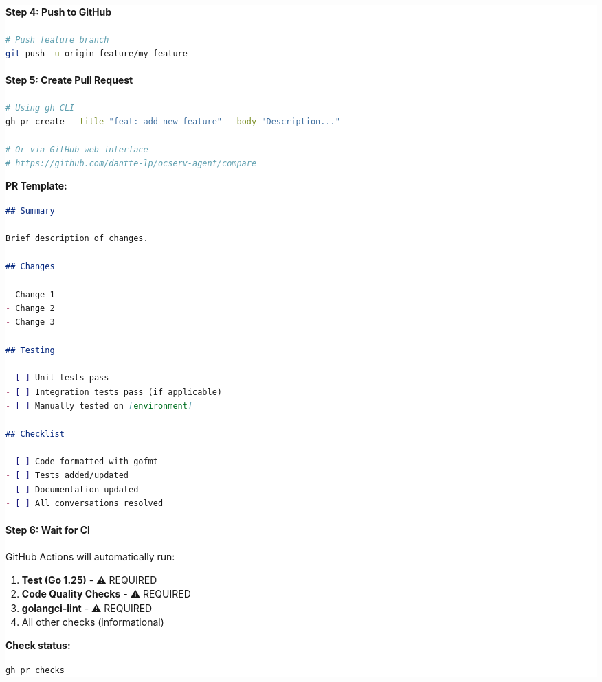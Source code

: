 #### Step 4: Push to GitHub

```bash
# Push feature branch
git push -u origin feature/my-feature
```

#### Step 5: Create Pull Request

```bash
# Using gh CLI
gh pr create --title "feat: add new feature" --body "Description..."

# Or via GitHub web interface
# https://github.com/dantte-lp/ocserv-agent/compare
```

**PR Template:**

```markdown
## Summary

Brief description of changes.

## Changes

- Change 1
- Change 2
- Change 3

## Testing

- [ ] Unit tests pass
- [ ] Integration tests pass (if applicable)
- [ ] Manually tested on [environment]

## Checklist

- [ ] Code formatted with gofmt
- [ ] Tests added/updated
- [ ] Documentation updated
- [ ] All conversations resolved
```

#### Step 6: Wait for CI

GitHub Actions will automatically run:
1. **Test (Go 1.25)** - ⚠️ REQUIRED
2. **Code Quality Checks** - ⚠️ REQUIRED
3. **golangci-lint** - ⚠️ REQUIRED
4. All other checks (informational)

**Check status:**
```bash
gh pr checks
```
